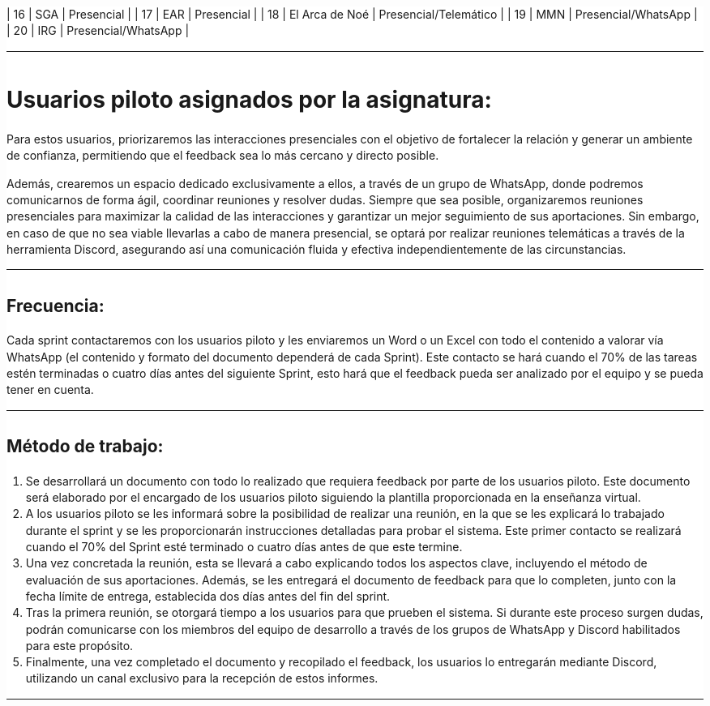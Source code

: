 | 16 | SGA | Presencial |
| 17 | EAR | Presencial |
| 18 | El Arca de Noé | Presencial/Telemático |
| 19 | MMN | Presencial/WhatsApp |
| 20 | IRG | Presencial/WhatsApp |

---

# **Usuarios piloto asignados por la asignatura:**

Para estos usuarios, priorizaremos las interacciones presenciales con el objetivo de fortalecer la relación y generar un ambiente de confianza, permitiendo que el feedback sea lo más cercano y directo posible.

Además, crearemos un espacio dedicado exclusivamente a ellos, a través de un grupo de WhatsApp, donde podremos comunicarnos de forma ágil, coordinar reuniones y resolver dudas. Siempre que sea posible, organizaremos reuniones presenciales para maximizar la calidad de las interacciones y garantizar un mejor seguimiento de sus aportaciones. Sin embargo, en caso de que no sea viable llevarlas a cabo de manera presencial, se optará por realizar reuniones telemáticas a través de la herramienta Discord, asegurando así una comunicación fluida y efectiva independientemente de las circunstancias.

---

## **Frecuencia:**

Cada sprint contactaremos con los usuarios piloto y les enviaremos un Word o un Excel con todo el contenido a valorar vía WhatsApp (el contenido y formato del documento dependerá de cada Sprint). Este contacto se hará cuando el 70% de las tareas estén terminadas o cuatro días antes del siguiente Sprint, esto hará que el feedback pueda ser analizado por el equipo y se pueda tener en cuenta.

---

## **Método de trabajo:**

1. Se desarrollará un documento con todo lo realizado que requiera feedback por parte de los usuarios piloto. Este documento será elaborado por el encargado de los usuarios piloto siguiendo la plantilla proporcionada en la enseñanza virtual.
2. A los usuarios piloto se les informará sobre la posibilidad de realizar una reunión, en la que se les explicará lo trabajado durante el sprint y se les proporcionarán instrucciones detalladas para probar el sistema. Este primer contacto se realizará cuando el 70% del Sprint esté terminado o cuatro días antes de que este termine.
3. Una vez concretada la reunión, esta se llevará a cabo explicando todos los aspectos clave, incluyendo el método de evaluación de sus aportaciones. Además, se les entregará el documento de feedback para que lo completen, junto con la fecha límite de entrega, establecida dos días antes del fin del sprint.
4. Tras la primera reunión, se otorgará tiempo a los usuarios para que prueben el sistema. Si durante este proceso surgen dudas, podrán comunicarse con los miembros del equipo de desarrollo a través de los grupos de WhatsApp y Discord habilitados para este propósito.
5. Finalmente, una vez completado el documento y recopilado el feedback, los usuarios lo entregarán mediante Discord, utilizando un canal exclusivo para la recepción de estos informes.

---